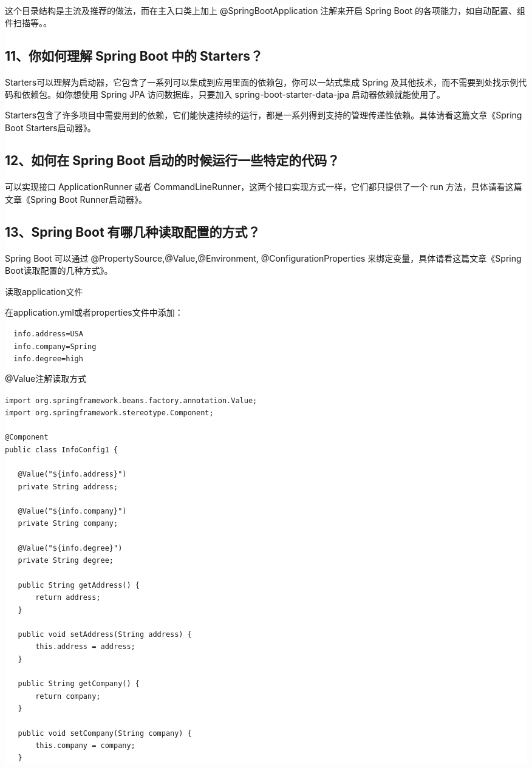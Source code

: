   这个目录结构是主流及推荐的做法，而在主入口类上加上 @SpringBootApplication 注解来开启 Spring Boot 的各项能力，如自动配置、组件扫描等。。
  
## 11、你如何理解 Spring Boot 中的 Starters？
   Starters可以理解为启动器，它包含了一系列可以集成到应用里面的依赖包，你可以一站式集成 Spring 及其他技术，而不需要到处找示例代码和依赖包。如你想使用 Spring JPA 访问数据库，只要加入 spring-boot-starter-data-jpa 启动器依赖就能使用了。
   
   Starters包含了许多项目中需要用到的依赖，它们能快速持续的运行，都是一系列得到支持的管理传递性依赖。具体请看这篇文章《Spring Boot Starters启动器》。

## 12、如何在 Spring Boot 启动的时候运行一些特定的代码？
  可以实现接口 ApplicationRunner 或者 CommandLineRunner，这两个接口实现方式一样，它们都只提供了一个 run 方法，具体请看这篇文章《Spring Boot Runner启动器》。
  
## 13、Spring Boot 有哪几种读取配置的方式？
  Spring Boot 可以通过 @PropertySource,@Value,@Environment, @ConfigurationProperties 来绑定变量，具体请看这篇文章《Spring Boot读取配置的几种方式》。
  
  读取application文件
  
  在application.yml或者properties文件中添加：
  
      info.address=USA
      info.company=Spring
      info.degree=high
  
  @Value注解读取方式

    import org.springframework.beans.factory.annotation.Value;
    import org.springframework.stereotype.Component;
     
    @Component
    public class InfoConfig1 {
     
       @Value("${info.address}")
       private String address;
     
       @Value("${info.company}")
       private String company;
     
       @Value("${info.degree}")
       private String degree;
     
       public String getAddress() {
           return address;
       }
     
       public void setAddress(String address) {
           this.address = address;
       }
     
       public String getCompany() {
           return company;
       }
     
       public void setCompany(String company) {
           this.company = company;
       }
     